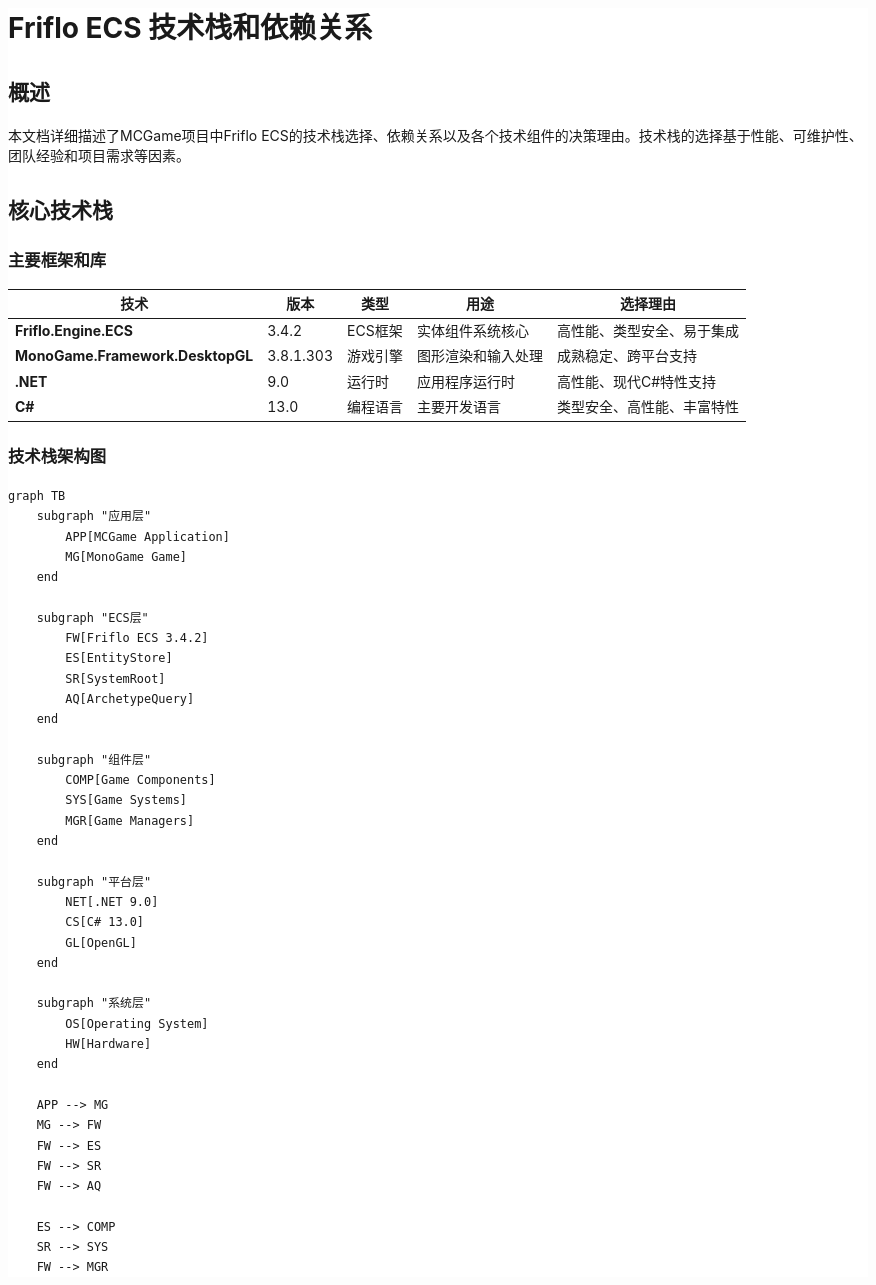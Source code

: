 # Friflo ECS 技术栈和依赖关系

## 概述

本文档详细描述了MCGame项目中Friflo ECS的技术栈选择、依赖关系以及各个技术组件的决策理由。技术栈的选择基于性能、可维护性、团队经验和项目需求等因素。

## 核心技术栈

### 主要框架和库

| 技术 | 版本 | 类型 | 用途 | 选择理由 |
|------|------|------|------|----------|
| **Friflo.Engine.ECS** | 3.4.2 | ECS框架 | 实体组件系统核心 | 高性能、类型安全、易于集成 |
| **MonoGame.Framework.DesktopGL** | 3.8.1.303 | 游戏引擎 | 图形渲染和输入处理 | 成熟稳定、跨平台支持 |
| **.NET** | 9.0 | 运行时 | 应用程序运行时 | 高性能、现代C#特性支持 |
| **C#** | 13.0 | 编程语言 | 主要开发语言 | 类型安全、高性能、丰富特性 |

### 技术栈架构图

```mermaid
graph TB
    subgraph "应用层"
        APP[MCGame Application]
        MG[MonoGame Game]
    end
    
    subgraph "ECS层"
        FW[Friflo ECS 3.4.2]
        ES[EntityStore]
        SR[SystemRoot]
        AQ[ArchetypeQuery]
    end
    
    subgraph "组件层"
        COMP[Game Components]
        SYS[Game Systems]
        MGR[Game Managers]
    end
    
    subgraph "平台层"
        NET[.NET 9.0]
        CS[C# 13.0]
        GL[OpenGL]
    end
    
    subgraph "系统层"
        OS[Operating System]
        HW[Hardware]
    end
    
    APP --> MG
    MG --> FW
    FW --> ES
    FW --> SR
    FW --> AQ
    
    ES --> COMP
    SR --> SYS
    FW --> MGR
```